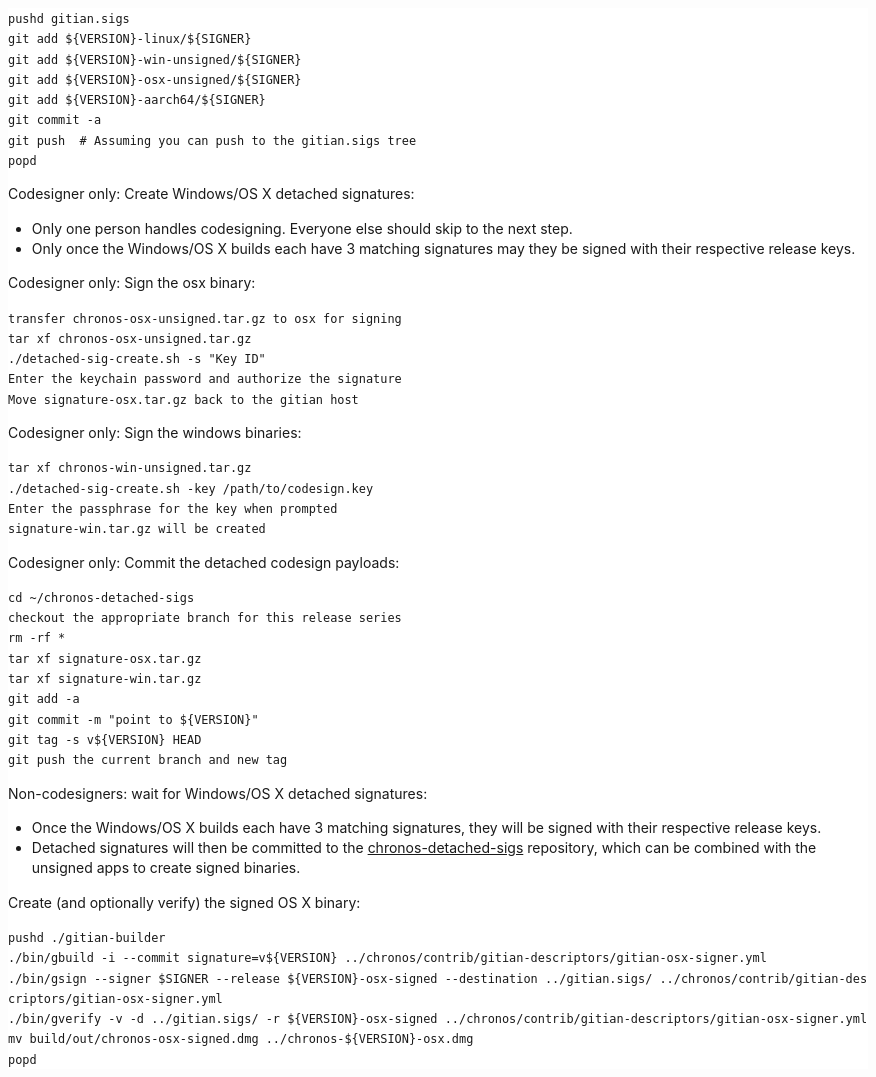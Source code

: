     pushd gitian.sigs
    git add ${VERSION}-linux/${SIGNER}
    git add ${VERSION}-win-unsigned/${SIGNER}
    git add ${VERSION}-osx-unsigned/${SIGNER}
    git add ${VERSION}-aarch64/${SIGNER}
    git commit -a
    git push  # Assuming you can push to the gitian.sigs tree
    popd

Codesigner only: Create Windows/OS X detached signatures:
- Only one person handles codesigning. Everyone else should skip to the next step.
- Only once the Windows/OS X builds each have 3 matching signatures may they be signed with their respective release keys.

Codesigner only: Sign the osx binary:

    transfer chronos-osx-unsigned.tar.gz to osx for signing
    tar xf chronos-osx-unsigned.tar.gz
    ./detached-sig-create.sh -s "Key ID"
    Enter the keychain password and authorize the signature
    Move signature-osx.tar.gz back to the gitian host

Codesigner only: Sign the windows binaries:

    tar xf chronos-win-unsigned.tar.gz
    ./detached-sig-create.sh -key /path/to/codesign.key
    Enter the passphrase for the key when prompted
    signature-win.tar.gz will be created

Codesigner only: Commit the detached codesign payloads:

    cd ~/chronos-detached-sigs
    checkout the appropriate branch for this release series
    rm -rf *
    tar xf signature-osx.tar.gz
    tar xf signature-win.tar.gz
    git add -a
    git commit -m "point to ${VERSION}"
    git tag -s v${VERSION} HEAD
    git push the current branch and new tag

Non-codesigners: wait for Windows/OS X detached signatures:

- Once the Windows/OS X builds each have 3 matching signatures, they will be signed with their respective release keys.
- Detached signatures will then be committed to the [chronos-detached-sigs](https://github.com/chronosproject/chronos-detached-sigs) repository, which can be combined with the unsigned apps to create signed binaries.

Create (and optionally verify) the signed OS X binary:

    pushd ./gitian-builder
    ./bin/gbuild -i --commit signature=v${VERSION} ../chronos/contrib/gitian-descriptors/gitian-osx-signer.yml
    ./bin/gsign --signer $SIGNER --release ${VERSION}-osx-signed --destination ../gitian.sigs/ ../chronos/contrib/gitian-descriptors/gitian-osx-signer.yml
    ./bin/gverify -v -d ../gitian.sigs/ -r ${VERSION}-osx-signed ../chronos/contrib/gitian-descriptors/gitian-osx-signer.yml
    mv build/out/chronos-osx-signed.dmg ../chronos-${VERSION}-osx.dmg
    popd
